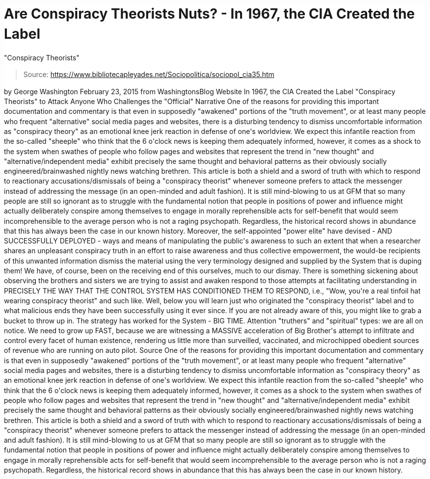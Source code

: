# Are Conspiracy Theorists Nuts? - In 1967, the CIA Created the Label 
"Conspiracy Theorists"

> Source: https://www.bibliotecapleyades.net/Sociopolitica/sociopol_cia35.htm

by George Washington February 23, 2015
from WashingtonsBlog Website
In 1967, the CIA Created the Label
"Conspiracy Theorists"
to Attack Anyone Who Challenges
the "Official" Narrative
One of the reasons for providing this important documentation and commentary is that even in supposedly "awakened" portions of the "truth movement", or at least many people who frequent "alternative" social media pages and websites, there is a disturbing tendency to dismiss uncomfortable information as "conspiracy theory" as an emotional knee jerk reaction in defense of one's worldview. We expect this infantile reaction from the so-called "sheeple" who think that the 6 o'clock news is keeping them adequately informed, however, it comes as a shock to the system when swathes of people who follow pages and websites that represent the trend in "new thought" and "alternative/independent media" exhibit precisely the same thought and behavioral patterns as their obviously socially engineered/brainwashed nightly news watching brethren. This article is both a shield and a sword of truth with which to respond to reactionary accusations/dismissals of being a "conspiracy theorist" whenever someone prefers to attack the messenger instead of addressing the message (in an open-minded and adult fashion). It is still mind-blowing to us at GFM that so many people are still so ignorant as to struggle with the fundamental notion that people in positions of power and influence might actually deliberately conspire among themselves to engage in morally reprehensible acts for self-benefit that would seem incomprehensible to the average person who is not a raging psychopath. Regardless, the historical record shows in abundance that this has always been the case in our known history. Moreover, the self-appointed "power elite" have devised - AND SUCCESSFULLY DEPLOYED - ways and means of manipulating the public's awareness to such an extent that when a researcher shares an unpleasant conspiracy truth in an effort to raise awareness and thus collective empowerment, the would-be recipients of this unwanted information dismiss the material using the very terminology designed and supplied by the System that is duping them! We have, of course, been on the receiving end of this ourselves, much to our dismay. There is something sickening about observing the brothers and sisters we are trying to assist and awaken respond to those attempts at facilitating understanding in PRECISELY THE WAY THAT THE CONTROL SYSTEM HAS CONDITIONED THEM TO RESPOND, i.e., "Wow, you're a real tinfoil hat wearing conspiracy theorist" and such like. Well, below you will learn just who originated the "conspiracy theorist" label and to what malicious ends they have been successfully using it ever since. If you are not already aware of this, you might like to grab a bucket to throw up in. The strategy has worked for the System - BIG TIME. Attention "truthers" and "spiritual" types: we are all on notice. We need to grow up FAST, because we are witnessing a MASSIVE acceleration of Big Brother's attempt to infiltrate and control every facet of human existence, rendering us little more than surveilled, vaccinated, and microchipped obedient sources of revenue who are running on auto pilot. Source
One of the reasons for providing this important documentation and commentary is that even in supposedly "awakened" portions of the "truth movement", or at least many people who frequent "alternative" social media pages and websites, there is a disturbing tendency to dismiss uncomfortable information as "conspiracy theory" as an emotional knee jerk reaction in defense of one's worldview.
We expect this infantile reaction from the so-called "sheeple" who think that the 6 o'clock news is keeping them adequately informed, however, it comes as a shock to the system when swathes of people who follow pages and websites that represent the trend in "new thought" and "alternative/independent media" exhibit precisely the same thought and behavioral patterns as their obviously socially engineered/brainwashed nightly news watching brethren.
This article is both a shield and a sword of truth with which to respond to reactionary accusations/dismissals of being a "conspiracy theorist" whenever someone prefers to attack the messenger instead of addressing the message (in an open-minded and adult fashion). It is still mind-blowing to us at GFM that so many people are still so ignorant as to struggle with the fundamental notion that people in positions of power and influence might actually deliberately conspire among themselves to engage in morally reprehensible acts for self-benefit that would seem incomprehensible to the average person who is not a raging psychopath.
Regardless, the historical record shows in abundance that this has always been the case in our known history.